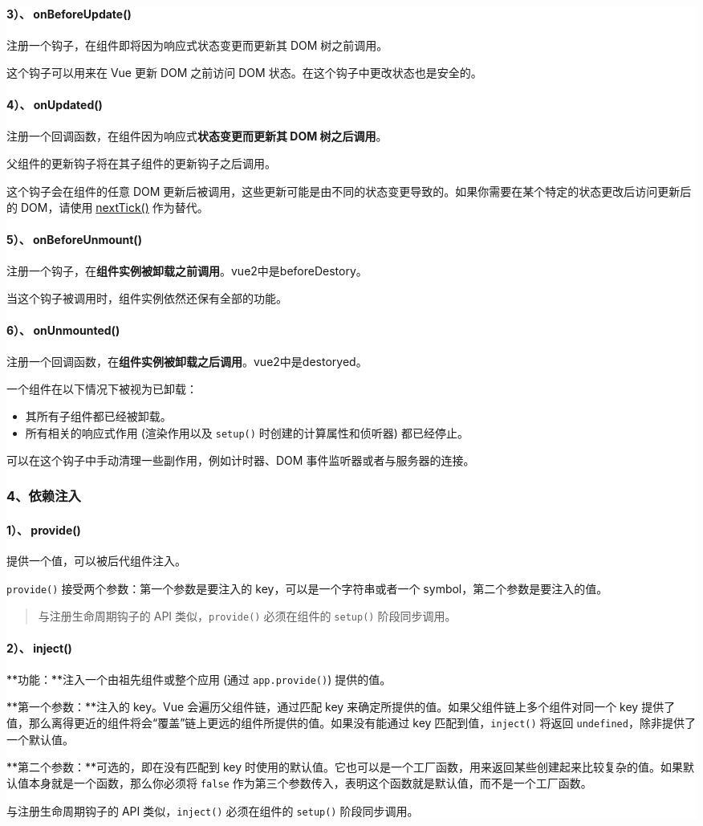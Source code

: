 

#### 3）、 onBeforeUpdate()

注册一个钩子，在组件即将因为响应式状态变更而更新其 DOM 树之前调用。

这个钩子可以用来在 Vue 更新 DOM 之前访问 DOM 状态。在这个钩子中更改状态也是安全的。



#### 4）、 onUpdated()

注册一个回调函数，在组件因为响应式**状态变更而更新其 DOM 树之后调用**。

父组件的更新钩子将在其子组件的更新钩子之后调用。

这个钩子会在组件的任意 DOM 更新后被调用，这些更新可能是由不同的状态变更导致的。如果你需要在某个特定的状态更改后访问更新后的 DOM，请使用 [nextTick()](https://cn.vuejs.org/api/general.html#nexttick) 作为替代。



#### 5）、 onBeforeUnmount()

注册一个钩子，在**组件实例被卸载之前调用**。vue2中是beforeDestory。

当这个钩子被调用时，组件实例依然还保有全部的功能。



#### 6）、 onUnmounted() 

注册一个回调函数，在**组件实例被卸载之后调用**。vue2中是destoryed。

一个组件在以下情况下被视为已卸载：

- 其所有子组件都已经被卸载。
- 所有相关的响应式作用 (渲染作用以及 `setup()` 时创建的计算属性和侦听器) 都已经停止。

可以在这个钩子中手动清理一些副作用，例如计时器、DOM 事件监听器或者与服务器的连接。



### 4、依赖注入

#### 1）、 provide()

提供一个值，可以被后代组件注入。

`provide()` 接受两个参数：第一个参数是要注入的 key，可以是一个字符串或者一个 symbol，第二个参数是要注入的值。

> 与注册生命周期钩子的 API 类似，`provide()` 必须在组件的 `setup()` 阶段同步调用。

#### 2）、 inject()

**功能：**注入一个由祖先组件或整个应用 (通过 `app.provide()`) 提供的值。

**第一个参数：**注入的 key。Vue 会遍历父组件链，通过匹配 key 来确定所提供的值。如果父组件链上多个组件对同一个 key 提供了值，那么离得更近的组件将会“覆盖”链上更远的组件所提供的值。如果没有能通过 key 匹配到值，`inject()` 将返回 `undefined`，除非提供了一个默认值。

**第二个参数：**可选的，即在没有匹配到 key 时使用的默认值。它也可以是一个工厂函数，用来返回某些创建起来比较复杂的值。如果默认值本身就是一个函数，那么你必须将 `false` 作为第三个参数传入，表明这个函数就是默认值，而不是一个工厂函数。

与注册生命周期钩子的 API 类似，`inject()` 必须在组件的 `setup()` 阶段同步调用。
